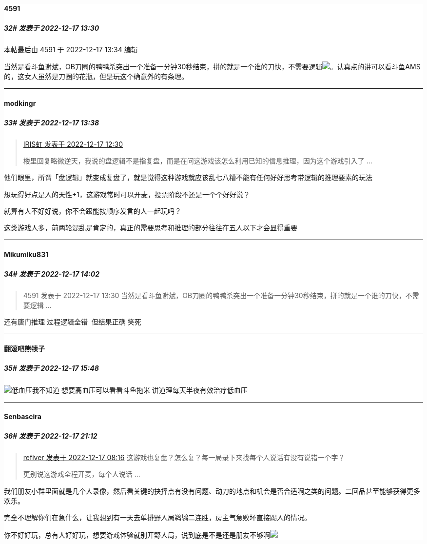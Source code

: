 ####  4591  
##### 32#       发表于 2022-12-17 13:30

 本帖最后由 4591 于 2022-12-17 13:34 编辑 

当然是看斗鱼谢斌，OB刀圈的鸭鸭杀突出一个准备一分钟30秒结束，拼的就是一个谁的刀快，不需要逻辑<img src="https://static.saraba1st.com/image/smiley/face2017/067.png" referrerpolicy="no-referrer">。认真点的讲可以看斗鱼AMS的，这女人虽然是刀圈的花瓶，但是玩这个确意外的有条理。

*****

####  modkingr  
##### 33#       发表于 2022-12-17 13:38

<blockquote><a href="httphttps://bbs.saraba1st.com/2b/forum.php?mod=redirect&amp;goto=findpost&amp;pid=58977410&amp;ptid=2110332" target="_blank">IRIS虹 发表于 2022-12-17 12:30</a>

楼里回复略微逆天，我说的盘逻辑不是指复盘，而是在问这游戏该怎么利用已知的信息推理，因为这个游戏引入了 ...</blockquote>
他们眼里，所谓「盘逻辑」就变成复盘了，就是觉得这种游戏就应该乱七八糟不能有任何好好思考带逻辑的推理要素的玩法

想玩得好点是人的天性+1，这游戏常时可以开麦，投票阶段不还是一个个好好说？

就算有人不好好说，你不会跟能按顺序发言的人一起玩吗？

这类游戏人多，前两轮混乱是肯定的，真正的需要思考和推理的部分往往在五人以下才会显得重要

*****

####  Mikumiku831  
##### 34#       发表于 2022-12-17 14:02

<blockquote>4591 发表于 2022-12-17 13:30
当然是看斗鱼谢斌，OB刀圈的鸭鸭杀突出一个准备一分钟30秒结束，拼的就是一个谁的刀快，不需要逻辑 ...</blockquote>
还有唐门推理 过程逻辑全错  但结果正确 笑死

*****

####  翻滚吧熊犊子  
##### 35#       发表于 2022-12-17 15:48

<img src="https://static.saraba1st.com/image/smiley/face2017/066.png" referrerpolicy="no-referrer">低血压我不知道 想要高血压可以看看斗鱼拖米 讲道理每天半夜有效治疗低血压

*****

####  Senbascira  
##### 36#       发表于 2022-12-17 21:12

<blockquote><a href="httphttps://bbs.saraba1st.com/2b/forum.php?mod=redirect&amp;goto=findpost&amp;pid=58974568&amp;ptid=2110332" target="_blank">refiver 发表于 2022-12-17 08:16</a>
这游戏也复盘？怎么复？每一局录下来找每个人说话有没有说错一个字？

更别说这游戏全程开麦，每个人说话 ...</blockquote>
我们朋友小群里面就是几个人录像，然后看关键的抉择点有没有问题、动刀的地点和机会是否合适啊之类的问题。二回品甚至能够获得更多欢乐。

完全不理解你们在急什么，让我想到有一天去单排野人局鹈鹕二连胜，房主气急败坏直接踢人的情况。

你不好好玩，总有人好好玩，想要游戏体验就别开野人局，说到底是不是还是朋友不够啊<img src="https://static.saraba1st.com/image/smiley/face2017/067.png" referrerpolicy="no-referrer">
